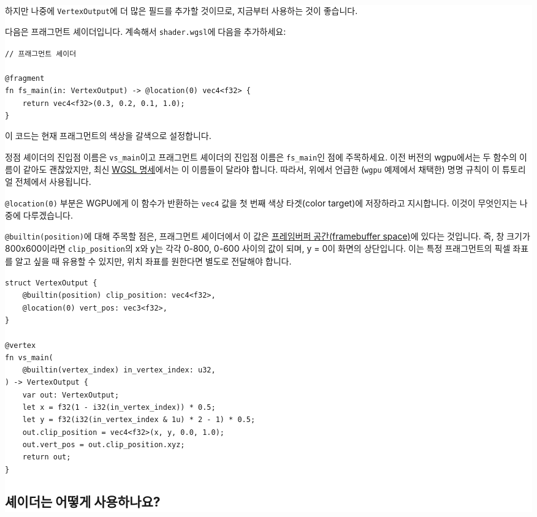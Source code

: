하지만 나중에 `VertexOutput`에 더 많은 필드를 추가할 것이므로, 지금부터 사용하는 것이 좋습니다.

</div>

다음은 프래그먼트 셰이더입니다. 계속해서 `shader.wgsl`에 다음을 추가하세요:

```wgsl
// 프래그먼트 셰이더

@fragment
fn fs_main(in: VertexOutput) -> @location(0) vec4<f32> {
    return vec4<f32>(0.3, 0.2, 0.1, 1.0);
}
```

이 코드는 현재 프래그먼트의 색상을 갈색으로 설정합니다.

<div class="note">

정점 셰이더의 진입점 이름은 `vs_main`이고 프래그먼트 셰이더의 진입점 이름은 `fs_main`인 점에 주목하세요. 이전 버전의 wgpu에서는 두 함수의 이름이 같아도 괜찮았지만, 최신 [WGSL 명세](https://www.w3.org/TR/WGSL/#declaration-and-scope)에서는 이 이름들이 달라야 합니다. 따라서, 위에서 언급한 (`wgpu` 예제에서 채택한) 명명 규칙이 이 튜토리얼 전체에서 사용됩니다.

</div>

`@location(0)` 부분은 WGPU에게 이 함수가 반환하는 `vec4` 값을 첫 번째 색상 타겟(color target)에 저장하라고 지시합니다. 이것이 무엇인지는 나중에 다루겠습니다.

<div class="note">

`@builtin(position)`에 대해 주목할 점은, 프래그먼트 셰이더에서 이 값은 [프레임버퍼 공간(framebuffer space)](https://gpuweb.github.io/gpuweb/#coordinate-systems)에 있다는 것입니다. 즉, 창 크기가 800x600이라면 `clip_position`의 x와 y는 각각 0-800, 0-600 사이의 값이 되며, y = 0이 화면의 상단입니다. 이는 특정 프래그먼트의 픽셀 좌표를 알고 싶을 때 유용할 수 있지만, 위치 좌표를 원한다면 별도로 전달해야 합니다.

```wgsl
struct VertexOutput {
    @builtin(position) clip_position: vec4<f32>,
    @location(0) vert_pos: vec3<f32>,
}

@vertex
fn vs_main(
    @builtin(vertex_index) in_vertex_index: u32,
) -> VertexOutput {
    var out: VertexOutput;
    let x = f32(1 - i32(in_vertex_index)) * 0.5;
    let y = f32(i32(in_vertex_index & 1u) * 2 - 1) * 0.5;
    out.clip_position = vec4<f32>(x, y, 0.0, 1.0);
    out.vert_pos = out.clip_position.xyz;
    return out;
}
```

</div>

## 셰이더는 어떻게 사용하나요?
